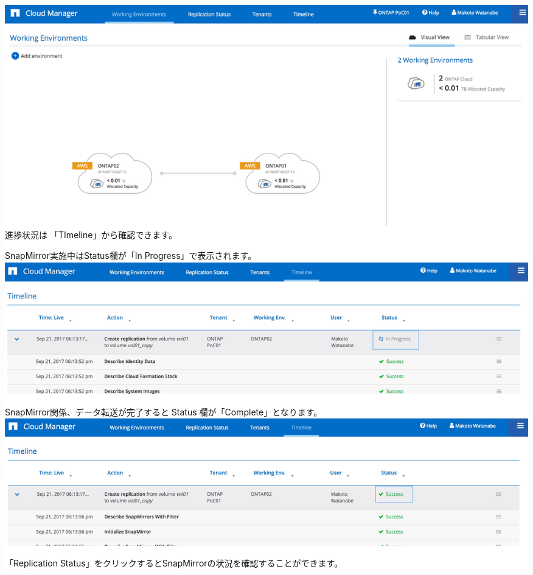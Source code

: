 ![SnapMirrorRelations](images/SnapMirrorRelations.jpg)
進捗状況は 「TImeline」から確認できます。

SnapMirror実施中はStatus欄が「In Progress」で表示されます。
![SnapMirrorStatus_InProgress](images/SnapMirrorStatus_InProgress.jpg)

SnapMirror関係、データ転送が完了すると Status 欄が「Complete」となります。
![SnapMirrorStatusComplete](images/SnapMirrorStatusComplete.jpg)

「Replication Status」をクリックするとSnapMirrorの状況を確認することができます。